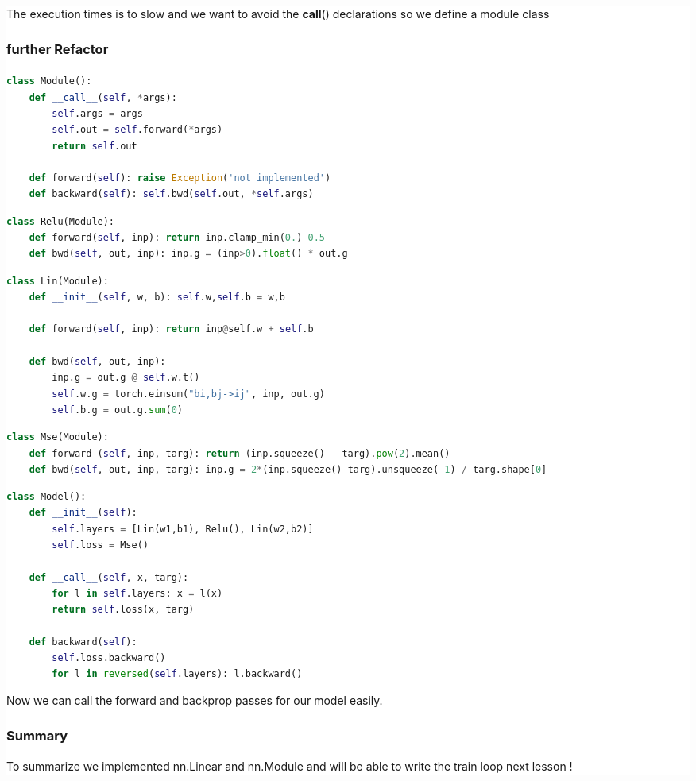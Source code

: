 
The execution times is to slow and we want to avoid the __call__() declarations so we define a module class  

### further Refactor

```python
class Module():
    def __call__(self, *args):
        self.args = args
        self.out = self.forward(*args)
        return self.out
    
    def forward(self): raise Exception('not implemented')
    def backward(self): self.bwd(self.out, *self.args)
```

```python
class Relu(Module):
    def forward(self, inp): return inp.clamp_min(0.)-0.5
    def bwd(self, out, inp): inp.g = (inp>0).float() * out.g
```

```python
class Lin(Module):
    def __init__(self, w, b): self.w,self.b = w,b
        
    def forward(self, inp): return inp@self.w + self.b
    
    def bwd(self, out, inp):
        inp.g = out.g @ self.w.t()
        self.w.g = torch.einsum("bi,bj->ij", inp, out.g)
        self.b.g = out.g.sum(0)
```

```python
class Mse(Module):
    def forward (self, inp, targ): return (inp.squeeze() - targ).pow(2).mean()
    def bwd(self, out, inp, targ): inp.g = 2*(inp.squeeze()-targ).unsqueeze(-1) / targ.shape[0]
```

```python
class Model():
    def __init__(self):
        self.layers = [Lin(w1,b1), Relu(), Lin(w2,b2)]
        self.loss = Mse()
        
    def __call__(self, x, targ):
        for l in self.layers: x = l(x)
        return self.loss(x, targ)
    
    def backward(self):
        self.loss.backward()
        for l in reversed(self.layers): l.backward()
```

Now we can call the forward and backprop passes for our model easily. 

### Summary

To summarize we implemented nn.Linear and nn.Module and will be able to write the train loop next lesson !
